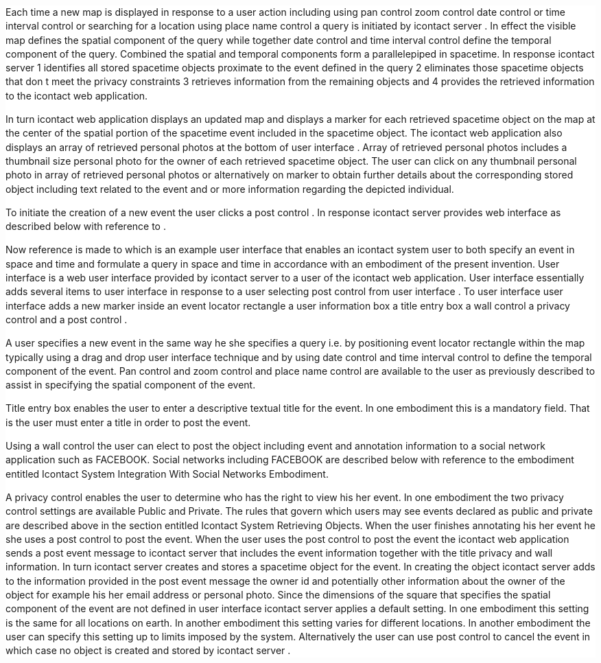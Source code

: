 Each time a new map is displayed in response to a user action including using pan control zoom control date control or time interval control or searching for a location using place name control a query is initiated by icontact server . In effect the visible map defines the spatial component of the query while together date control and time interval control define the temporal component of the query. Combined the spatial and temporal components form a parallelepiped in spacetime. In response icontact server 1 identifies all stored spacetime objects proximate to the event defined in the query 2 eliminates those spacetime objects that don t meet the privacy constraints 3 retrieves information from the remaining objects and 4 provides the retrieved information to the icontact web application.

In turn icontact web application displays an updated map and displays a marker for each retrieved spacetime object on the map at the center of the spatial portion of the spacetime event included in the spacetime object. The icontact web application also displays an array of retrieved personal photos at the bottom of user interface . Array of retrieved personal photos includes a thumbnail size personal photo for the owner of each retrieved spacetime object. The user can click on any thumbnail personal photo in array of retrieved personal photos or alternatively on marker to obtain further details about the corresponding stored object including text related to the event and or more information regarding the depicted individual.

To initiate the creation of a new event the user clicks a post control . In response icontact server provides web interface as described below with reference to .

Now reference is made to which is an example user interface that enables an icontact system user to both specify an event in space and time and formulate a query in space and time in accordance with an embodiment of the present invention. User interface is a web user interface provided by icontact server to a user of the icontact web application. User interface essentially adds several items to user interface in response to a user selecting post control from user interface . To user interface user interface adds a new marker inside an event locator rectangle a user information box a title entry box a wall control a privacy control and a post control .

A user specifies a new event in the same way he she specifies a query i.e. by positioning event locator rectangle within the map typically using a drag and drop user interface technique and by using date control and time interval control to define the temporal component of the event. Pan control and zoom control and place name control are available to the user as previously described to assist in specifying the spatial component of the event.

Title entry box enables the user to enter a descriptive textual title for the event. In one embodiment this is a mandatory field. That is the user must enter a title in order to post the event.

Using a wall control the user can elect to post the object including event and annotation information to a social network application such as FACEBOOK. Social networks including FACEBOOK are described below with reference to the embodiment entitled Icontact System Integration With Social Networks Embodiment. 

A privacy control enables the user to determine who has the right to view his her event. In one embodiment the two privacy control settings are available Public and Private. The rules that govern which users may see events declared as public and private are described above in the section entitled Icontact System Retrieving Objects. When the user finishes annotating his her event he she uses a post control to post the event. When the user uses the post control to post the event the icontact web application sends a post event message to icontact server that includes the event information together with the title privacy and wall information. In turn icontact server creates and stores a spacetime object for the event. In creating the object icontact server adds to the information provided in the post event message the owner id and potentially other information about the owner of the object for example his her email address or personal photo. Since the dimensions of the square that specifies the spatial component of the event are not defined in user interface icontact server applies a default setting. In one embodiment this setting is the same for all locations on earth. In another embodiment this setting varies for different locations. In another embodiment the user can specify this setting up to limits imposed by the system. Alternatively the user can use post control to cancel the event in which case no object is created and stored by icontact server .
